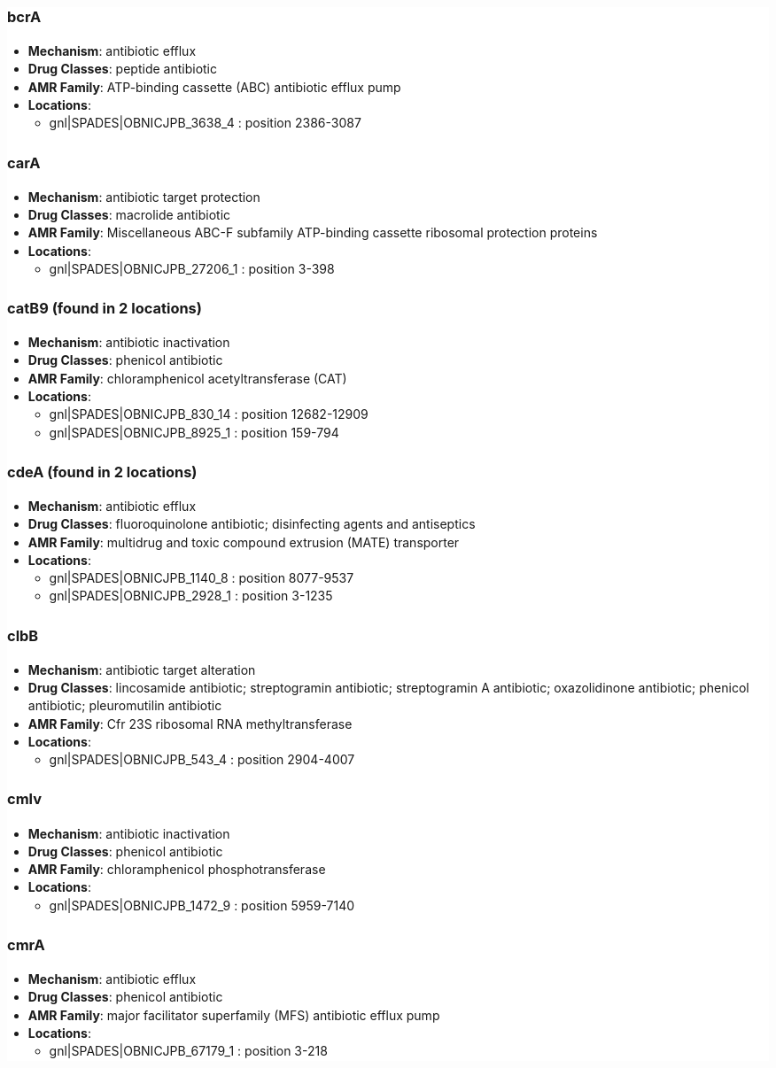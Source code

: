 ### bcrA
- **Mechanism**: antibiotic efflux
- **Drug Classes**: peptide antibiotic
- **AMR Family**: ATP-binding cassette (ABC) antibiotic efflux pump
- **Locations**:
  - gnl|SPADES|OBNICJPB_3638_4 : position 2386-3087

### carA
- **Mechanism**: antibiotic target protection
- **Drug Classes**: macrolide antibiotic
- **AMR Family**: Miscellaneous ABC-F subfamily ATP-binding cassette ribosomal protection proteins
- **Locations**:
  - gnl|SPADES|OBNICJPB_27206_1 : position 3-398

### catB9 (found in 2 locations)
- **Mechanism**: antibiotic inactivation
- **Drug Classes**: phenicol antibiotic
- **AMR Family**: chloramphenicol acetyltransferase (CAT)
- **Locations**:
  - gnl|SPADES|OBNICJPB_830_14 : position 12682-12909
  - gnl|SPADES|OBNICJPB_8925_1 : position 159-794

### cdeA (found in 2 locations)
- **Mechanism**: antibiotic efflux
- **Drug Classes**: fluoroquinolone antibiotic; disinfecting agents and antiseptics
- **AMR Family**: multidrug and toxic compound extrusion (MATE) transporter
- **Locations**:
  - gnl|SPADES|OBNICJPB_1140_8 : position 8077-9537
  - gnl|SPADES|OBNICJPB_2928_1 : position 3-1235

### clbB
- **Mechanism**: antibiotic target alteration
- **Drug Classes**: lincosamide antibiotic; streptogramin antibiotic; streptogramin A antibiotic; oxazolidinone antibiotic; phenicol antibiotic; pleuromutilin antibiotic
- **AMR Family**: Cfr 23S ribosomal RNA methyltransferase
- **Locations**:
  - gnl|SPADES|OBNICJPB_543_4 : position 2904-4007

### cmlv
- **Mechanism**: antibiotic inactivation
- **Drug Classes**: phenicol antibiotic
- **AMR Family**: chloramphenicol phosphotransferase
- **Locations**:
  - gnl|SPADES|OBNICJPB_1472_9 : position 5959-7140

### cmrA
- **Mechanism**: antibiotic efflux
- **Drug Classes**: phenicol antibiotic
- **AMR Family**: major facilitator superfamily (MFS) antibiotic efflux pump
- **Locations**:
  - gnl|SPADES|OBNICJPB_67179_1 : position 3-218
